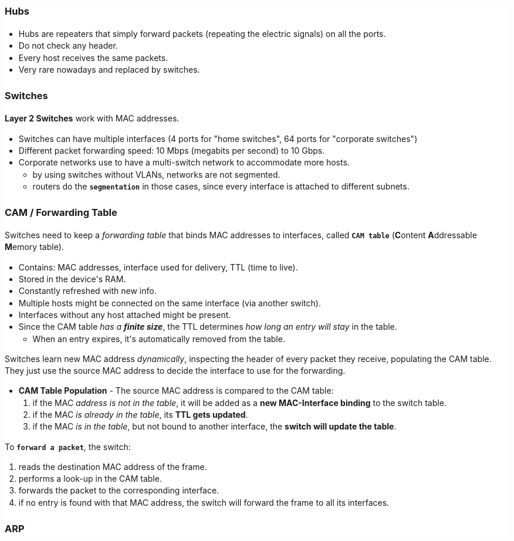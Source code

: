 ### Hubs

* Hubs are repeaters that simply forward packets (repeating the electric signals) on all the ports.
* Do not check any header.
* Every host receives the same packets.
* Very rare nowadays and replaced by switches.

### Switches

**Layer 2 Switches** work with MAC addresses.

* Switches can have multiple interfaces (4 ports for "home switches", 64 ports for "corporate switches")
* Different packet forwarding speed: 10 Mbps (megabits per second) to 10 Gbps.
* Corporate networks use to have a multi-switch network to accommodate more hosts.
  * by using switches without VLANs, networks are not segmented.
  * routers do the **`segmentation`** in those cases, since every interface is attached to different subnets.

### CAM / Forwarding Table

Switches need to keep a _forwarding table_ that binds MAC addresses to interfaces, called **`CAM table`** (**C**ontent **A**ddressable **M**emory table).

* Contains: MAC addresses, interface used for delivery, TTL (time to live).
* Stored in the device's RAM.
* Constantly refreshed with new info.
* Multiple hosts might be connected on the same interface (via another switch).
* Interfaces without any host attached might be present.
* Since the CAM table _has a **finite size**_, the TTL determines _how long an entry will stay_ in the table.
  * When an entry expires, it's automatically removed from the table.

Switches learn new MAC address _dynamically_, inspecting the header of every packet they receive, populating the CAM table. They just use the source MAC address to decide the interface to use for the forwarding.

* **CAM Table Population** - The source MAC address is compared to the CAM table:
  1. if the MAC _address is not in the table_, it will be added as a **new MAC-Interface binding** to the switch table.
  2. if the MAC _is already in the table_, its **TTL gets updated**.
  3. if the MAC _is in the table_, but not bound to another interface, the **switch will update the table**.

To **`forward a packet`**, the switch:

1. reads the destination MAC address of the frame.
2. performs a look-up in the CAM table.
3. forwards the packet to the corresponding interface.
4. if no entry is found with that MAC address, the switch will forward the frame to all its interfaces.

### ARP
